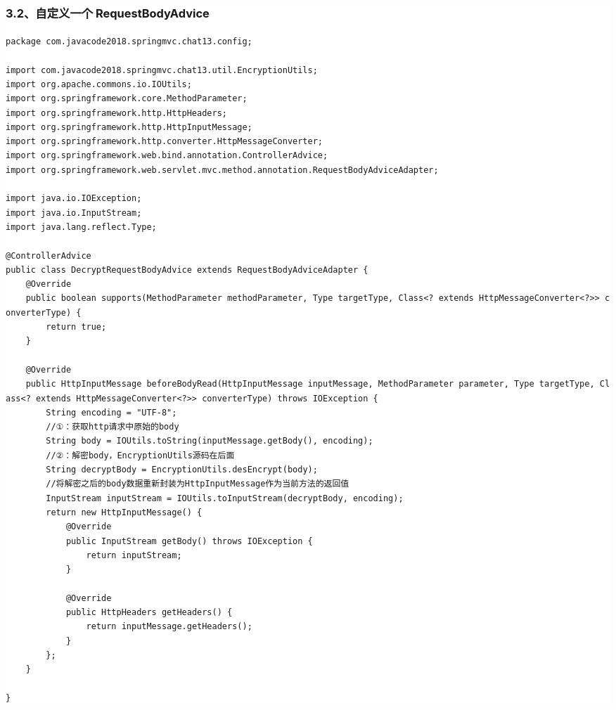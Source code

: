 

### 3.2、自定义一个 RequestBodyAdvice

```
package com.javacode2018.springmvc.chat13.config;

import com.javacode2018.springmvc.chat13.util.EncryptionUtils;
import org.apache.commons.io.IOUtils;
import org.springframework.core.MethodParameter;
import org.springframework.http.HttpHeaders;
import org.springframework.http.HttpInputMessage;
import org.springframework.http.converter.HttpMessageConverter;
import org.springframework.web.bind.annotation.ControllerAdvice;
import org.springframework.web.servlet.mvc.method.annotation.RequestBodyAdviceAdapter;

import java.io.IOException;
import java.io.InputStream;
import java.lang.reflect.Type;

@ControllerAdvice
public class DecryptRequestBodyAdvice extends RequestBodyAdviceAdapter {
    @Override
    public boolean supports(MethodParameter methodParameter, Type targetType, Class<? extends HttpMessageConverter<?>> converterType) {
        return true;
    }

    @Override
    public HttpInputMessage beforeBodyRead(HttpInputMessage inputMessage, MethodParameter parameter, Type targetType, Class<? extends HttpMessageConverter<?>> converterType) throws IOException {
        String encoding = "UTF-8";
        //①：获取http请求中原始的body
        String body = IOUtils.toString(inputMessage.getBody(), encoding);
        //②：解密body，EncryptionUtils源码在后面
        String decryptBody = EncryptionUtils.desEncrypt(body);
        //将解密之后的body数据重新封装为HttpInputMessage作为当前方法的返回值
        InputStream inputStream = IOUtils.toInputStream(decryptBody, encoding);
        return new HttpInputMessage() {
            @Override
            public InputStream getBody() throws IOException {
                return inputStream;
            }

            @Override
            public HttpHeaders getHeaders() {
                return inputMessage.getHeaders();
            }
        };
    }

}
```
